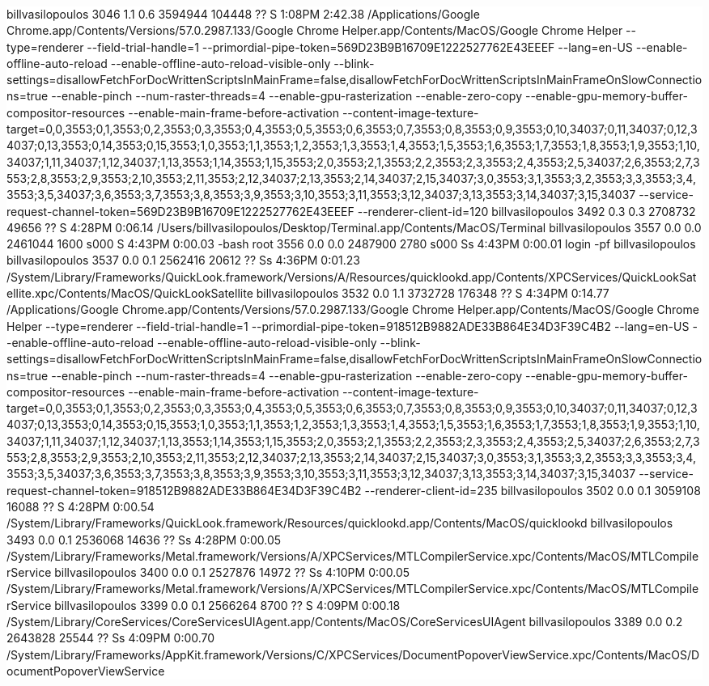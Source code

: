 billvasilopoulos  3046   1.1  0.6  3594944 104448   ??  S     1:08PM   2:42.38 /Applications/Google Chrome.app/Contents/Versions/57.0.2987.133/Google Chrome Helper.app/Contents/MacOS/Google Chrome Helper --type=renderer --field-trial-handle=1 --primordial-pipe-token=569D23B9B16709E1222527762E43EEEF --lang=en-US --enable-offline-auto-reload --enable-offline-auto-reload-visible-only --blink-settings=disallowFetchForDocWrittenScriptsInMainFrame=false,disallowFetchForDocWrittenScriptsInMainFrameOnSlowConnections=true --enable-pinch --num-raster-threads=4 --enable-gpu-rasterization --enable-zero-copy --enable-gpu-memory-buffer-compositor-resources --enable-main-frame-before-activation --content-image-texture-target=0,0,3553;0,1,3553;0,2,3553;0,3,3553;0,4,3553;0,5,3553;0,6,3553;0,7,3553;0,8,3553;0,9,3553;0,10,34037;0,11,34037;0,12,34037;0,13,3553;0,14,3553;0,15,3553;1,0,3553;1,1,3553;1,2,3553;1,3,3553;1,4,3553;1,5,3553;1,6,3553;1,7,3553;1,8,3553;1,9,3553;1,10,34037;1,11,34037;1,12,34037;1,13,3553;1,14,3553;1,15,3553;2,0,3553;2,1,3553;2,2,3553;2,3,3553;2,4,3553;2,5,34037;2,6,3553;2,7,3553;2,8,3553;2,9,3553;2,10,3553;2,11,3553;2,12,34037;2,13,3553;2,14,34037;2,15,34037;3,0,3553;3,1,3553;3,2,3553;3,3,3553;3,4,3553;3,5,34037;3,6,3553;3,7,3553;3,8,3553;3,9,3553;3,10,3553;3,11,3553;3,12,34037;3,13,3553;3,14,34037;3,15,34037 --service-request-channel-token=569D23B9B16709E1222527762E43EEEF --renderer-client-id=120
billvasilopoulos  3492   0.3  0.3  2708732  49656   ??  S     4:28PM   0:06.14 /Users/billvasilopoulos/Desktop/Terminal.app/Contents/MacOS/Terminal
billvasilopoulos  3557   0.0  0.0  2461044   1600 s000  S     4:43PM   0:00.03 -bash
root              3556   0.0  0.0  2487900   2780 s000  Ss    4:43PM   0:00.01 login -pf billvasilopoulos
billvasilopoulos  3537   0.0  0.1  2562416  20612   ??  Ss    4:36PM   0:01.23 /System/Library/Frameworks/QuickLook.framework/Versions/A/Resources/quicklookd.app/Contents/XPCServices/QuickLookSatellite.xpc/Contents/MacOS/QuickLookSatellite
billvasilopoulos  3532   0.0  1.1  3732728 176348   ??  S     4:34PM   0:14.77 /Applications/Google Chrome.app/Contents/Versions/57.0.2987.133/Google Chrome Helper.app/Contents/MacOS/Google Chrome Helper --type=renderer --field-trial-handle=1 --primordial-pipe-token=918512B9882ADE33B864E34D3F39C4B2 --lang=en-US --enable-offline-auto-reload --enable-offline-auto-reload-visible-only --blink-settings=disallowFetchForDocWrittenScriptsInMainFrame=false,disallowFetchForDocWrittenScriptsInMainFrameOnSlowConnections=true --enable-pinch --num-raster-threads=4 --enable-gpu-rasterization --enable-zero-copy --enable-gpu-memory-buffer-compositor-resources --enable-main-frame-before-activation --content-image-texture-target=0,0,3553;0,1,3553;0,2,3553;0,3,3553;0,4,3553;0,5,3553;0,6,3553;0,7,3553;0,8,3553;0,9,3553;0,10,34037;0,11,34037;0,12,34037;0,13,3553;0,14,3553;0,15,3553;1,0,3553;1,1,3553;1,2,3553;1,3,3553;1,4,3553;1,5,3553;1,6,3553;1,7,3553;1,8,3553;1,9,3553;1,10,34037;1,11,34037;1,12,34037;1,13,3553;1,14,3553;1,15,3553;2,0,3553;2,1,3553;2,2,3553;2,3,3553;2,4,3553;2,5,34037;2,6,3553;2,7,3553;2,8,3553;2,9,3553;2,10,3553;2,11,3553;2,12,34037;2,13,3553;2,14,34037;2,15,34037;3,0,3553;3,1,3553;3,2,3553;3,3,3553;3,4,3553;3,5,34037;3,6,3553;3,7,3553;3,8,3553;3,9,3553;3,10,3553;3,11,3553;3,12,34037;3,13,3553;3,14,34037;3,15,34037 --service-request-channel-token=918512B9882ADE33B864E34D3F39C4B2 --renderer-client-id=235
billvasilopoulos  3502   0.0  0.1  3059108  16088   ??  S     4:28PM   0:00.54 /System/Library/Frameworks/QuickLook.framework/Resources/quicklookd.app/Contents/MacOS/quicklookd
billvasilopoulos  3493   0.0  0.1  2536068  14636   ??  Ss    4:28PM   0:00.05 /System/Library/Frameworks/Metal.framework/Versions/A/XPCServices/MTLCompilerService.xpc/Contents/MacOS/MTLCompilerService
billvasilopoulos  3400   0.0  0.1  2527876  14972   ??  Ss    4:10PM   0:00.05 /System/Library/Frameworks/Metal.framework/Versions/A/XPCServices/MTLCompilerService.xpc/Contents/MacOS/MTLCompilerService
billvasilopoulos  3399   0.0  0.1  2566264   8700   ??  S     4:09PM   0:00.18 /System/Library/CoreServices/CoreServicesUIAgent.app/Contents/MacOS/CoreServicesUIAgent
billvasilopoulos  3389   0.0  0.2  2643828  25544   ??  Ss    4:09PM   0:00.70 /System/Library/Frameworks/AppKit.framework/Versions/C/XPCServices/DocumentPopoverViewService.xpc/Contents/MacOS/DocumentPopoverViewService